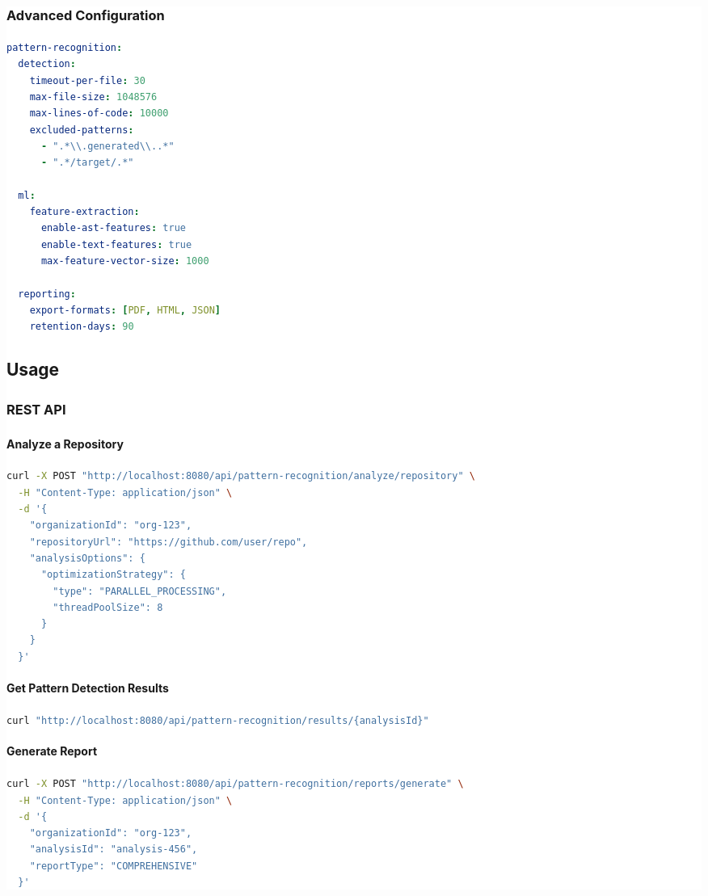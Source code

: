 ### Advanced Configuration
```yaml
pattern-recognition:
  detection:
    timeout-per-file: 30
    max-file-size: 1048576
    max-lines-of-code: 10000
    excluded-patterns:
      - ".*\\.generated\\..*"
      - ".*/target/.*"
  
  ml:
    feature-extraction:
      enable-ast-features: true
      enable-text-features: true
      max-feature-vector-size: 1000
  
  reporting:
    export-formats: [PDF, HTML, JSON]
    retention-days: 90
```

## Usage

### REST API

#### Analyze a Repository
```bash
curl -X POST "http://localhost:8080/api/pattern-recognition/analyze/repository" \
  -H "Content-Type: application/json" \
  -d '{
    "organizationId": "org-123",
    "repositoryUrl": "https://github.com/user/repo",
    "analysisOptions": {
      "optimizationStrategy": {
        "type": "PARALLEL_PROCESSING",
        "threadPoolSize": 8
      }
    }
  }'
```

#### Get Pattern Detection Results
```bash
curl "http://localhost:8080/api/pattern-recognition/results/{analysisId}"
```

#### Generate Report
```bash
curl -X POST "http://localhost:8080/api/pattern-recognition/reports/generate" \
  -H "Content-Type: application/json" \
  -d '{
    "organizationId": "org-123",
    "analysisId": "analysis-456",
    "reportType": "COMPREHENSIVE"
  }'
```
